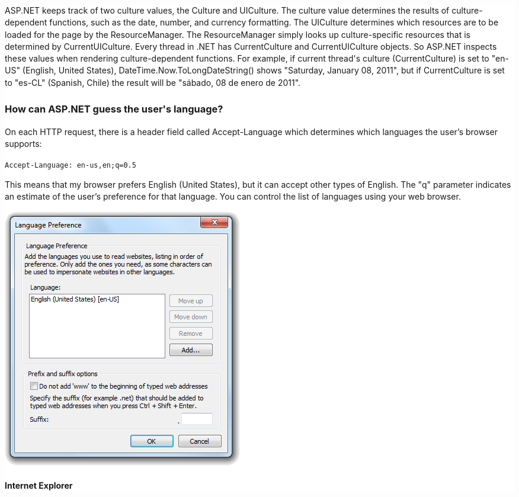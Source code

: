 ASP.NET keeps track of two culture values, the Culture and UICulture. The culture value determines the results of culture-dependent functions, such as the date, number, and currency formatting. The UICulture determines which resources are to be loaded for the page by the ResourceManager. The ResourceManager simply looks up culture-specific resources that is determined by CurrentUICulture. Every thread in .NET has CurrentCulture and CurrentUICulture objects. So ASP.NET inspects these values when rendering culture-dependent functions. For example, if current thread's culture (CurrentCulture) is set to "en-US" (English, United States), DateTime.Now.ToLongDateString() shows "Saturday, January 08, 2011", but if CurrentCulture is set to "es-CL" (Spanish, Chile) the result will be "sábado, 08 de enero de 2011".

### How can ASP.NET guess the user's language?

On each HTTP request, there is a header field called Accept-Language which determines which languages the user’s browser supports:

```
Accept-Language: en-us,en;q=0.5
```

This means that my browser prefers English (United States), but it can accept other types of English. The "q" parameter indicates an estimate of the user’s preference for that language. You can control the list of languages using your web browser.

![](/images/posts/archived/aspnet-mvc-internationalization-part-2-1.png)
#### Internet Explorer 
